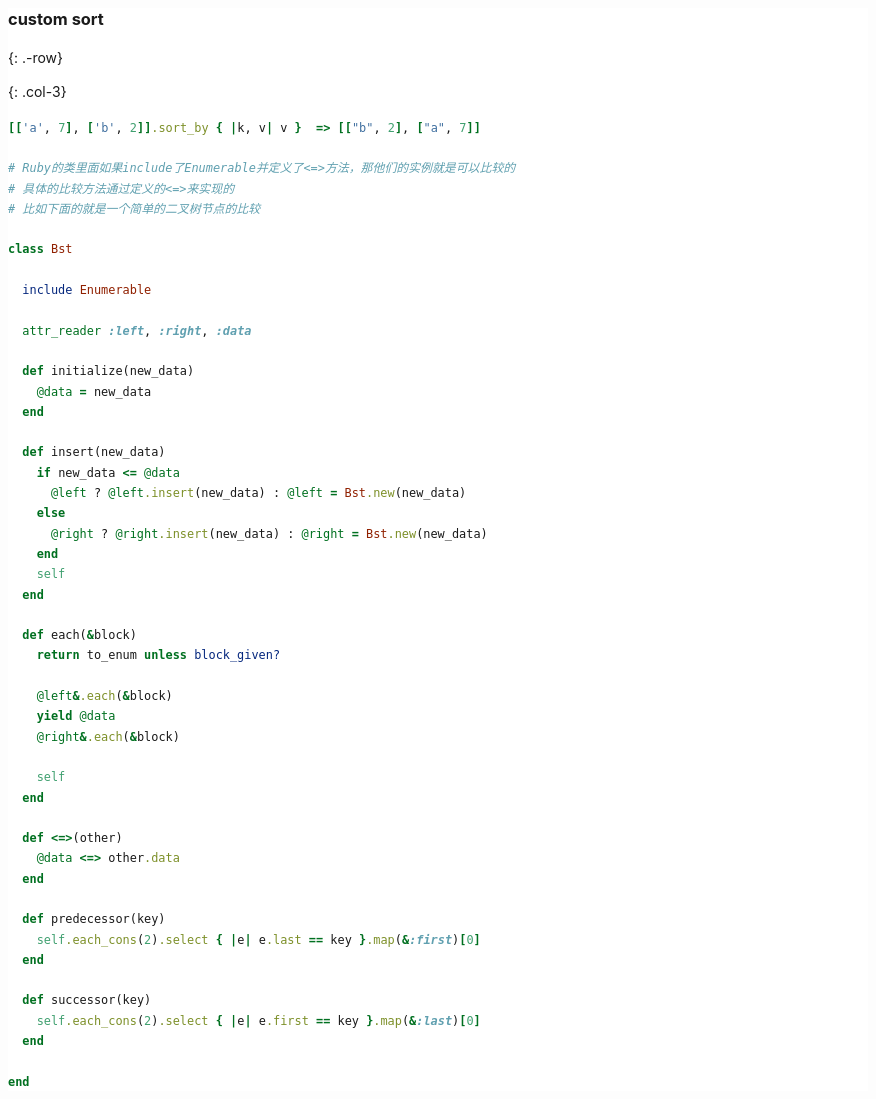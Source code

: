 
### custom sort
{: .-row}

{: .col-3}
```ruby
[['a', 7], ['b', 2]].sort_by { |k, v| v }  => [["b", 2], ["a", 7]]

# Ruby的类里面如果include了Enumerable并定义了<=>方法，那他们的实例就是可以比较的
# 具体的比较方法通过定义的<=>来实现的
# 比如下面的就是一个简单的二叉树节点的比较

class Bst

  include Enumerable

  attr_reader :left, :right, :data

  def initialize(new_data)
    @data = new_data
  end

  def insert(new_data)
    if new_data <= @data
      @left ? @left.insert(new_data) : @left = Bst.new(new_data)
    else
      @right ? @right.insert(new_data) : @right = Bst.new(new_data)
    end
    self
  end

  def each(&block)
    return to_enum unless block_given?

    @left&.each(&block)
    yield @data
    @right&.each(&block)

    self
  end

  def <=>(other)
    @data <=> other.data
  end

  def predecessor(key)
    self.each_cons(2).select { |e| e.last == key }.map(&:first)[0]
  end

  def successor(key)
    self.each_cons(2).select { |e| e.first == key }.map(&:last)[0]
  end

end
```
